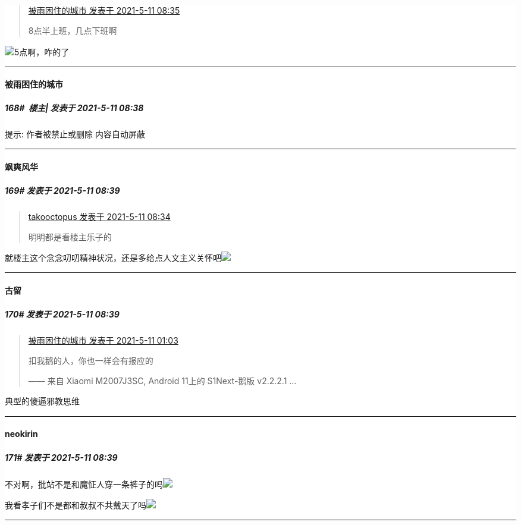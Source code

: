 
<blockquote><a href="httphttps://bbs.saraba1st.com/2b/forum.php?mod=redirect&amp;goto=findpost&amp;pid=51207042&amp;ptid=2003367" target="_blank">被雨困住的城市 发表于 2021-5-11 08:35</a>

8点半上班，几点下班啊</blockquote>
<img src="https://static.saraba1st.com/image/smiley/face2017/067.png" referrerpolicy="no-referrer">5点啊，咋的了


*****

####  被雨困住的城市  
##### 168#         楼主| 发表于 2021-5-11 08:38

提示: 作者被禁止或删除 内容自动屏蔽


*****

####  飒爽风华  
##### 169#       发表于 2021-5-11 08:39


<blockquote><a href="httphttps://bbs.saraba1st.com/2b/forum.php?mod=redirect&amp;goto=findpost&amp;pid=51207030&amp;ptid=2003367" target="_blank">takooctopus 发表于 2021-5-11 08:34</a>

明明都是看楼主乐子的</blockquote>
就楼主这个念念叨叨精神状况，还是多给点人文主义关怀吧<img src="https://static.saraba1st.com/image/smiley/face2017/002.png" referrerpolicy="no-referrer">


*****

####  古留  
##### 170#       发表于 2021-5-11 08:39


<blockquote><a href="httphttps://bbs.saraba1st.com/2b/forum.php?mod=redirect&amp;goto=findpost&amp;pid=51206022&amp;ptid=2003367" target="_blank">被雨困住的城市 发表于 2021-5-11 01:03</a>

扣我鹅的人，你也一样会有报应的


—— 来自 Xiaomi M2007J3SC, Android 11上的 S1Next-鹅版 v2.2.2.1 ...</blockquote>
典型的傻逼邪教思维


*****

####  neokirin  
##### 171#       发表于 2021-5-11 08:39


不对啊，批站不是和魔怔人穿一条裤子的吗<img src="https://static.saraba1st.com/image/smiley/face2017/049.png" referrerpolicy="no-referrer">

我看孝子们不是都和叔叔不共戴天了吗<img src="https://static.saraba1st.com/image/smiley/face2017/049.png" referrerpolicy="no-referrer">


*****
